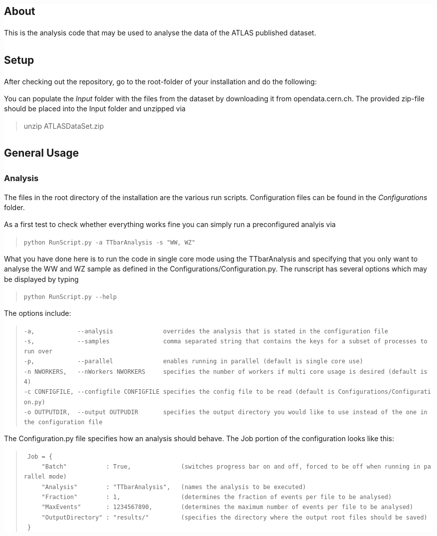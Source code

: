 ## About
This is the analysis code that may be used to analyse the data of the ATLAS published dataset.

## Setup
After checking out the repository, go to the root-folder of your installation and do the following:

You can populate the _Input_ folder with the files from the dataset by downloading it from opendata.cern.ch.
The provided zip-file should be placed into the Input folder and unzipped via

> unzip ATLASDataSet.zip

## General Usage
### Analysis
The files in the root directory of the installation are the various run scripts. Configuration files can be found in the *Configurations* folder. 

As a first test to check whether everything works fine you can simply run a preconfigured analyis via

>     python RunScript.py -a TTbarAnalysis -s "WW, WZ"

What you have done here is to run the code in single core mode using the TTbarAnalysis and specifying that you only want to analyse the WW and WZ sample 
as defined in the Configurations/Configuration.py. 
The runscript has several options which may be displayed by typing

>     python RunScript.py --help

The options include:

>     -a,            --analysis              overrides the analysis that is stated in the configuration file
>     -s,            --samples               comma separated string that contains the keys for a subset of processes to run over
>     -p,            --parallel              enables running in parallel (default is single core use)
>     -n NWORKERS,   --nWorkers NWORKERS     specifies the number of workers if multi core usage is desired (default is 4)
>     -c CONFIGFILE, --configfile CONFIGFILE specifies the config file to be read (default is Configurations/Configuration.py)
>     -o OUTPUTDIR,  --output OUTPUDIR       specifies the output directory you would like to use instead of the one in the configuration file

The Configuration.py file specifies how an analysis should behave. The Job portion of the configuration looks like this:

>      Job = {
>          "Batch"           : True,              (switches progress bar on and off, forced to be off when running in parallel mode)
>          "Analysis"        : "TTbarAnalysis",   (names the analysis to be executed)
>          "Fraction"        : 1,                 (determines the fraction of events per file to be analysed)
>          "MaxEvents"       : 1234567890,        (determines the maximum number of events per file to be analysed)
>          "OutputDirectory" : "results/"         (specifies the directory where the output root files should be saved)
>      }
